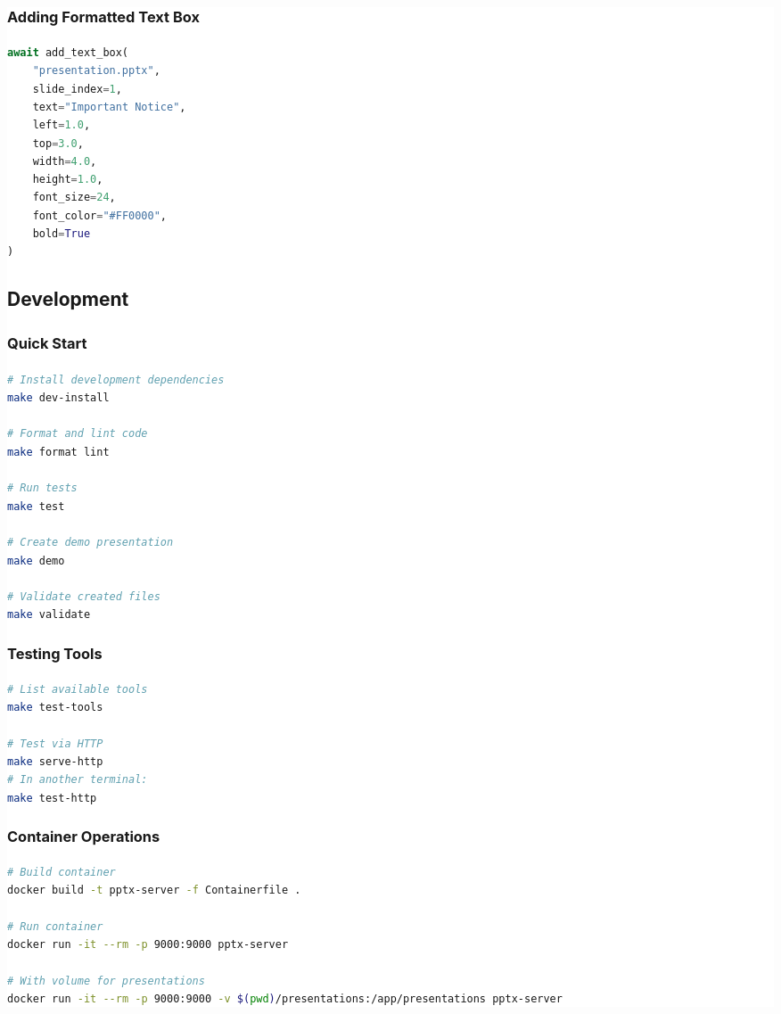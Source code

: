 ### Adding Formatted Text Box
```python
await add_text_box(
    "presentation.pptx",
    slide_index=1,
    text="Important Notice",
    left=1.0,
    top=3.0,
    width=4.0,
    height=1.0,
    font_size=24,
    font_color="#FF0000",
    bold=True
)
```

## Development

### Quick Start
```bash
# Install development dependencies
make dev-install

# Format and lint code
make format lint

# Run tests
make test

# Create demo presentation
make demo

# Validate created files
make validate
```

### Testing Tools
```bash
# List available tools
make test-tools

# Test via HTTP
make serve-http
# In another terminal:
make test-http
```

### Container Operations
```bash
# Build container
docker build -t pptx-server -f Containerfile .

# Run container
docker run -it --rm -p 9000:9000 pptx-server

# With volume for presentations
docker run -it --rm -p 9000:9000 -v $(pwd)/presentations:/app/presentations pptx-server
```
